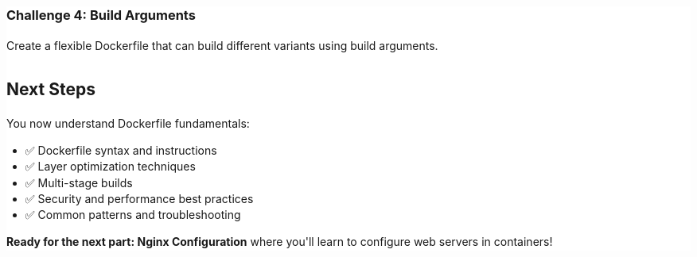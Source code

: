 ### Challenge 4: Build Arguments
Create a flexible Dockerfile that can build different variants using build arguments.

## Next Steps

You now understand Dockerfile fundamentals:
- ✅ Dockerfile syntax and instructions
- ✅ Layer optimization techniques
- ✅ Multi-stage builds
- ✅ Security and performance best practices
- ✅ Common patterns and troubleshooting

**Ready for the next part: Nginx Configuration** where you'll learn to configure web servers in containers!
